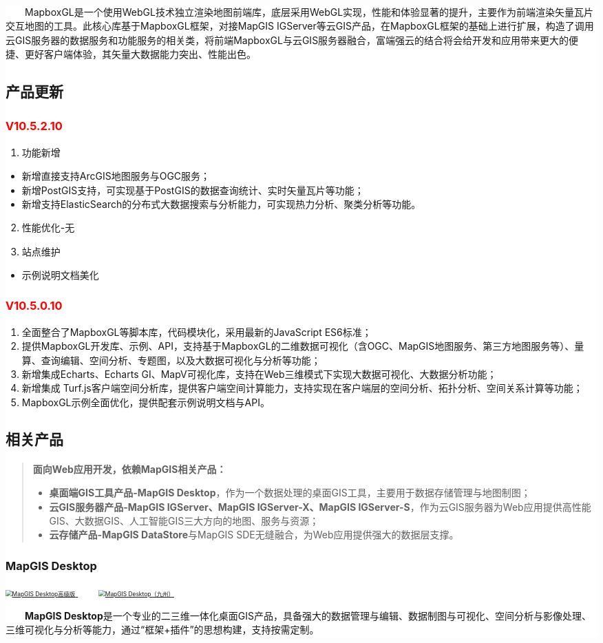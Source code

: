 &ensp;&ensp;&ensp;&ensp;MapboxGL是一个使用WebGL技术独立渲染地图前端库，底层采用WebGL实现，性能和体验显著的提升，主要作为前端渲染矢量瓦片交互地图的工具。此核心库基于MapboxGL框架，对接MapGIS IGServer等云GIS产品，在MapboxGL框架的基础上进行扩展，构造了调用云GIS服务器的数据服务和功能服务的相关类，将前端MapboxGL与云GIS服务器融合，富端强云的结合将会给开发和应用带来更大的便捷、更好客户端体验，其矢量大数据能力突出、性能出色。



## 产品更新

### <font color=red>V10.5.2.10</font>
1. 功能新增
- 新增直接支持ArcGIS地图服务与OGC服务；
- 新增PostGIS支持，可实现基于PostGIS的数据查询统计、实时矢量瓦片等功能；
- 新增支持ElasticSearch的分布式大数据搜索与分析能力，可实现热力分析、聚类分析等功能。

2. 性能优化-无

3. 站点维护
- 示例说明文档美化


### <font color=red>V10.5.0.10</font>

1. 全面整合了MapboxGL等脚本库，代码模块化，采用最新的JavaScript ES6标准；
2. 提供MapboxGL开发库、示例、API，支持基于MapboxGL的二维数据可视化（含OGC、MapGIS地图服务、第三方地图服务等）、量算、查询编辑、空间分析、专题图，以及大数据可视化与分析等功能；
3. 新增集成Echarts、Echarts GI、MapV可视化库，支持在Web三维模式下实现大数据可视化、大数据分析功能；
4. 新增集成 Turf.js客户端空间分析库，提供客户端空间计算能力，支持实现在客户端层的空间分析、拓扑分析、空间关系计算等功能；
5. MapboxGL示例全面优化，提供配套示例说明文档与API。


## 相关产品


> **面向Web应用开发，依赖MapGIS相关产品：**
> - **桌面端GIS工具产品-MapGIS Desktop**，作为一个数据处理的桌面GIS工具，主要用于数据存储管理与地图制图；
> - **云GIS服务器产品-MapGIS IGServer、MapGIS IGServer-X、MapGIS IGServer-S**，作为云GIS服务器为Web应用提供高性能GIS、大数据GIS、人工智能GIS三大方向的地图、服务与资源；
> - **云存储产品-MapGIS DataStore**与MapGIS SDE无缝融合，为Web应用提供强大的数据层支撑。

### MapGIS Desktop

<div>
<a href="http://www.smaryun.com/goods.php?id=2207" target="_blank">
<img src="./static/demo/mapboxgl/source/img/Desktop高级64.png" alt="MapGIS Desktop高级版" style="margin:0px;zoom:60%;"  />
</a>

<a href="http://www.smaryun.com/goods.php?id=3114" target="_blank">
<img src="./static/demo/mapboxgl/source/img/Desktop九州.png" alt="MapGIS Desktop（九州）" style="margin:0 50px;zoom:60%;"  />
</a>
</div>

&ensp;&ensp;&ensp;&ensp;**MapGIS Desktop**是一个专业的二三维一体化桌面GIS产品，具备强大的数据管理与编辑、数据制图与可视化、空间分析与影像处理、三维可视化与分析等能力，通过“框架+插件”的思想构建，支持按需定制。
